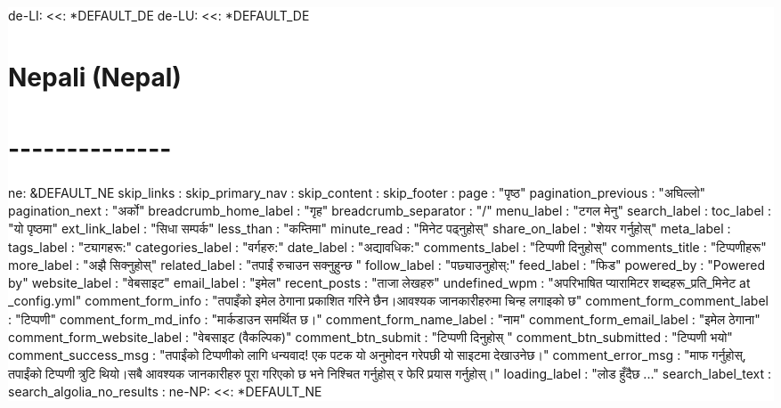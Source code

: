 de-LI:
  <<: *DEFAULT_DE
de-LU:
  <<: *DEFAULT_DE

# Nepali (Nepal)
# --------------
ne: &DEFAULT_NE
  skip_links                 :
  skip_primary_nav           :
  skip_content               :
  skip_footer                :
  page                       : "पृष्‍ठ"
  pagination_previous        : "अघिल्लो"
  pagination_next            : "अर्को"
  breadcrumb_home_label      : "गृह"
  breadcrumb_separator       : "/"
  menu_label                 : "टगल मेनु"
  search_label               :
  toc_label                  : "यो पृष्‍ठमा"
  ext_link_label             : "सिधा सम्पर्क"
  less_than                  : "कम्तिमा"
  minute_read                : "मिनेट पढ्नुहोस्"
  share_on_label             : "शेयर गर्नुहोस्"
  meta_label                 :
  tags_label                 : "ट्यागहरू:"
  categories_label           : "वर्गहरु:"
  date_label                 : "अद्यावधिक:"
  comments_label             : "टिप्पणी दिनुहोस्"
  comments_title             : "टिप्पणीहरू"
  more_label                 : "अझै सिक्नुहोस्"
  related_label              : "तपाईं रुचाउन सक्नुहुन्छ "
  follow_label               : "पछ्याउनुहोस्:"
  feed_label                 : "फिड"
  powered_by                 : "Powered by"
  website_label              : "वेबसाइट"
  email_label                : "इमेल"
  recent_posts               : "ताजा लेखहरु"
  undefined_wpm              : "अपरिभाषित प्यारामिटर शब्दहरू_प्रति_मिनेट at _config.yml"
  comment_form_info          : "तपाइँको इमेल ठेगाना प्रकाशित गरिने छैन।आवश्यक जानकारीहरुमा चिन्ह लगाइको छ"
  comment_form_comment_label : "टिप्पणी"
  comment_form_md_info       : "मार्कडाउन  समर्थित छ।"
  comment_form_name_label    : "नाम"
  comment_form_email_label   : "इमेल ठेगाना"
  comment_form_website_label : "वेबसाइट (वैकल्पिक)"
  comment_btn_submit         : "टिप्पणी दिनुहोस् "
  comment_btn_submitted      : "टिप्पणी भयो"
  comment_success_msg        : "तपाईंको टिप्पणीको लागि धन्यवाद! एक पटक यो अनुमोदन गरेपछी यो साइटमा देखाउनेछ।"
  comment_error_msg          : "माफ गर्नुहोस्, तपाईंको टिप्पणी त्रुटि थियो।सबै आवश्यक जानकारीहरु पूरा गरिएको छ भने निश्चित गर्नुहोस् र फेरि प्रयास गर्नुहोस्।"
  loading_label              : "लोड हुँदैछ ..."
  search_label_text          :
  search_algolia_no_results  :
ne-NP:
  <<: *DEFAULT_NE
